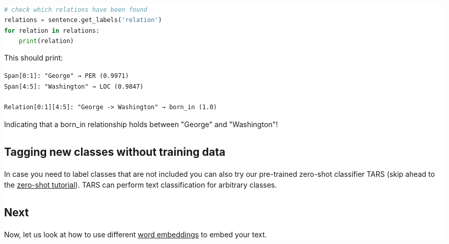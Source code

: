 ```python
# check which relations have been found
relations = sentence.get_labels('relation')
for relation in relations:
    print(relation)
```

This should print:

~~~
Span[0:1]: "George" → PER (0.9971)
Span[4:5]: "Washington" → LOC (0.9847)

Relation[0:1][4:5]: "George -> Washington" → born_in (1.0)
~~~

Indicating that a born_in relationship holds between "George" and "Washington"!

## Tagging new classes without training data

In case you need to label classes that are not included you can also try
our pre-trained zero-shot classifier TARS
(skip ahead to the [zero-shot tutorial](/resources/docs/TUTORIAL_10_TRAINING_ZERO_SHOT_MODEL.md)).
TARS can perform text classification for arbitrary classes.

## Next

Now, let us look at how to use different [word embeddings](/resources/docs/TUTORIAL_3_WORD_EMBEDDING.md) to embed your
text.
